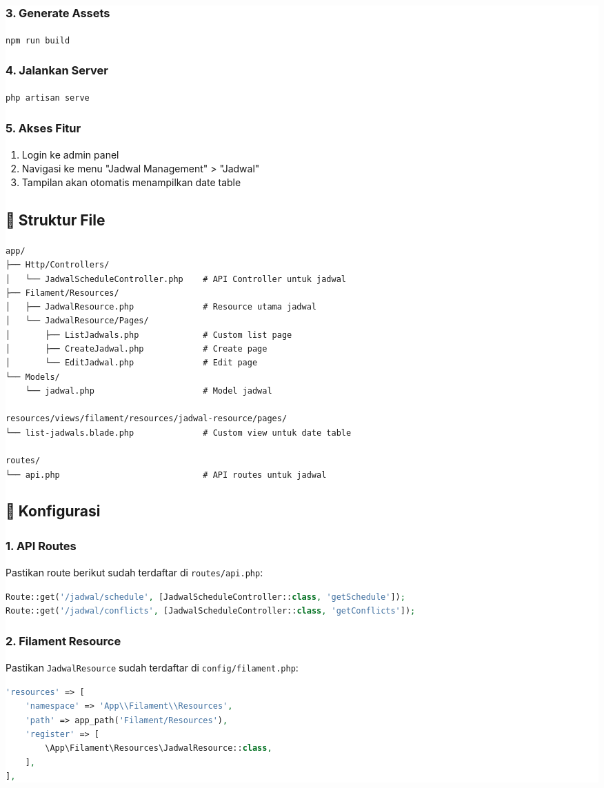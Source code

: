 ### 3. Generate Assets
```bash
npm run build
```

### 4. Jalankan Server
```bash
php artisan serve
```

### 5. Akses Fitur
1. Login ke admin panel
2. Navigasi ke menu "Jadwal Management" > "Jadwal"
3. Tampilan akan otomatis menampilkan date table

## 📁 Struktur File

```
app/
├── Http/Controllers/
│   └── JadwalScheduleController.php    # API Controller untuk jadwal
├── Filament/Resources/
│   ├── JadwalResource.php              # Resource utama jadwal
│   └── JadwalResource/Pages/
│       ├── ListJadwals.php             # Custom list page
│       ├── CreateJadwal.php            # Create page
│       └── EditJadwal.php              # Edit page
└── Models/
    └── jadwal.php                      # Model jadwal

resources/views/filament/resources/jadwal-resource/pages/
└── list-jadwals.blade.php              # Custom view untuk date table

routes/
└── api.php                             # API routes untuk jadwal
```

## 🔧 Konfigurasi

### 1. API Routes
Pastikan route berikut sudah terdaftar di `routes/api.php`:
```php
Route::get('/jadwal/schedule', [JadwalScheduleController::class, 'getSchedule']);
Route::get('/jadwal/conflicts', [JadwalScheduleController::class, 'getConflicts']);
```

### 2. Filament Resource
Pastikan `JadwalResource` sudah terdaftar di `config/filament.php`:
```php
'resources' => [
    'namespace' => 'App\\Filament\\Resources',
    'path' => app_path('Filament/Resources'),
    'register' => [
        \App\Filament\Resources\JadwalResource::class,
    ],
],
```
